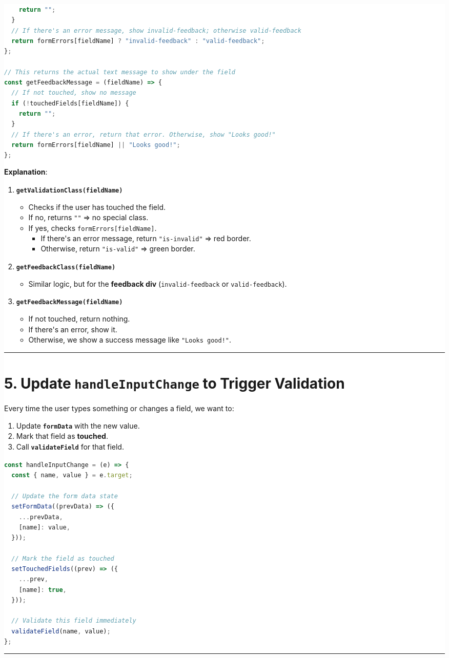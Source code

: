 ```jsx
    return "";
  }
  // If there's an error message, show invalid-feedback; otherwise valid-feedback
  return formErrors[fieldName] ? "invalid-feedback" : "valid-feedback";
};

// This returns the actual text message to show under the field
const getFeedbackMessage = (fieldName) => {
  // If not touched, show no message
  if (!touchedFields[fieldName]) {
    return "";
  }
  // If there's an error, return that error. Otherwise, show "Looks good!"
  return formErrors[fieldName] || "Looks good!";
};
```

**Explanation**:

1. **`getValidationClass(fieldName)`**  
   - Checks if the user has touched the field.  
   - If no, returns `""` => no special class.  
   - If yes, checks `formErrors[fieldName]`.  
     - If there's an error message, return `"is-invalid"` => red border.  
     - Otherwise, return `"is-valid"` => green border.  

2. **`getFeedbackClass(fieldName)`**  
   - Similar logic, but for the **feedback div** (`invalid-feedback` or `valid-feedback`).  

3. **`getFeedbackMessage(fieldName)`**  
   - If not touched, return nothing.  
   - If there's an error, show it.  
   - Otherwise, we show a success message like `"Looks good!"`.  

---

# 5. Update `handleInputChange` to Trigger Validation

Every time the user types something or changes a field, we want to:

1. Update **`formData`** with the new value.  
2. Mark that field as **touched**.  
3. Call **`validateField`** for that field.

```jsx
const handleInputChange = (e) => {
  const { name, value } = e.target;

  // Update the form data state
  setFormData((prevData) => ({
    ...prevData,
    [name]: value,
  }));

  // Mark the field as touched
  setTouchedFields((prev) => ({
    ...prev,
    [name]: true,
  }));

  // Validate this field immediately
  validateField(name, value);
};
```

---